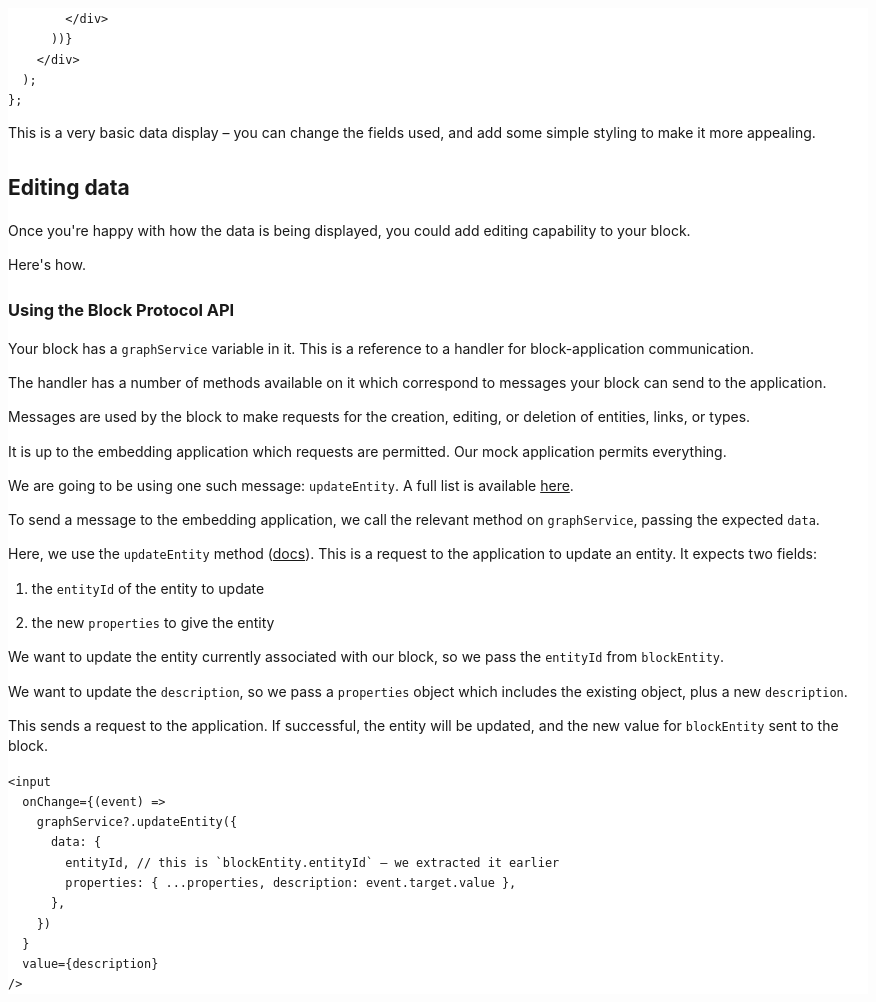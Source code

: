 ```tsx
        </div>
      ))}
    </div>
  );
};
```

This is a very basic data display – you can change the fields used, and add some simple styling to make it more appealing.

## Editing data

Once you're happy with how the data is being displayed, you could add editing capability to your block.

Here's how.

### Using the Block Protocol API

Your block has a `graphService` variable in it. This is a reference to a handler for block-application communication.

The handler has a number of methods available on it which correspond to messages your block can send to the application.

Messages are used by the block to make requests for the creation, editing, or deletion of entities, links, or types.

It is up to the embedding application which requests are permitted. Our mock application permits everything.

We are going to be using one such message: `updateEntity`. A full list is available [here](https://blockprotocol.org/docs/spec/graph-service#message-definitions).

To send a message to the embedding application, we call the relevant method on `graphService`, passing the expected `data`.

Here, we use the `updateEntity` method ([docs](https://blockprotocol.org/docs/spec/graph-service#message:updateEntity)).
This is a request to the application to update an entity. It expects two fields:

1.  the `entityId` of the entity to update

1.  the new `properties` to give the entity

We want to update the entity currently associated with our block, so we pass the `entityId` from `blockEntity`.

We want to update the `description`, so we pass a `properties` object which includes the existing object, plus a new `description`.

This sends a request to the application. If successful, the entity will be updated, and the new value for `blockEntity` sent to the block.

```tsx
<input
  onChange={(event) =>
    graphService?.updateEntity({
      data: {
        entityId, // this is `blockEntity.entityId` – we extracted it earlier
        properties: { ...properties, description: event.target.value },
      },
    })
  }
  value={description}
/>
```
